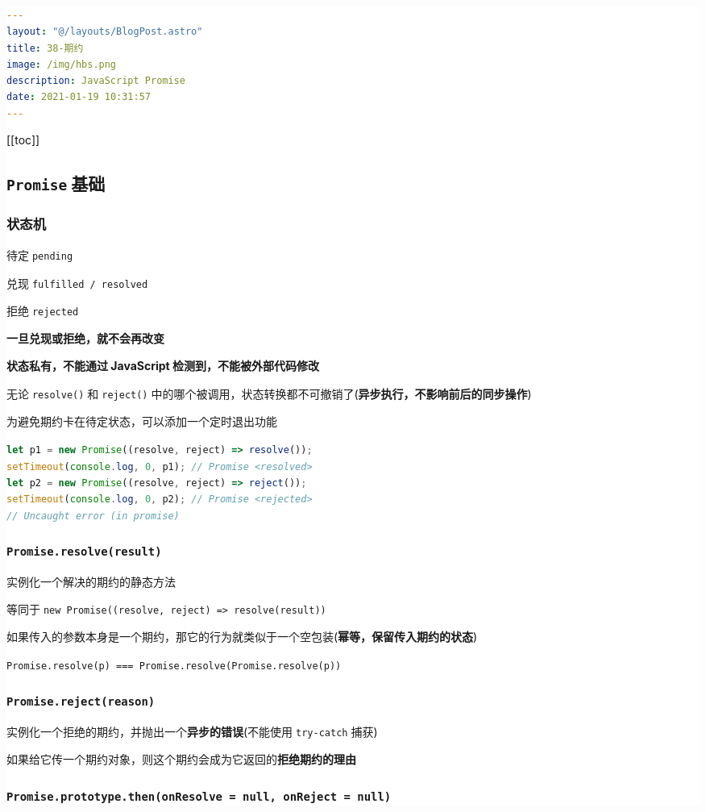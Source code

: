 ```yaml
---
layout: "@/layouts/BlogPost.astro"
title: 38-期约
image: /img/hbs.png
description: JavaScript Promise
date: 2021-01-19 10:31:57
---
```


[[toc]]

## `Promise` 基础

### 状态机

待定 `pending`

兑现 `fulfilled / resolved`

拒绝 `rejected`

**一旦兑现或拒绝，就不会再改变**

**状态私有，不能通过 JavaScript 检测到，不能被外部代码修改**

无论 `resolve()` 和 `reject()` 中的哪个被调用，状态转换都不可撤销了(**异步执行，不影响前后的同步操作**)

为避免期约卡在待定状态，可以添加一个定时退出功能

```js
let p1 = new Promise((resolve, reject) => resolve());
setTimeout(console.log, 0, p1); // Promise <resolved>
let p2 = new Promise((resolve, reject) => reject());
setTimeout(console.log, 0, p2); // Promise <rejected>
// Uncaught error (in promise) 
```

### `Promise.resolve(result)`

实例化一个解决的期约的静态方法

等同于 `new Promise((resolve, reject) => resolve(result))`

如果传入的参数本身是一个期约，那它的行为就类似于一个空包装(**幂等，保留传入期约的状态**)

`Promise.resolve(p) === Promise.resolve(Promise.resolve(p))`

### `Promise.reject(reason)`

实例化一个拒绝的期约，并抛出一个**异步的错误**(不能使用 `try-catch` 捕获)

如果给它传一个期约对象，则这个期约会成为它返回的**拒绝期约的理由**

### `Promise.prototype.then(onResolve = null, onReject = null)`
